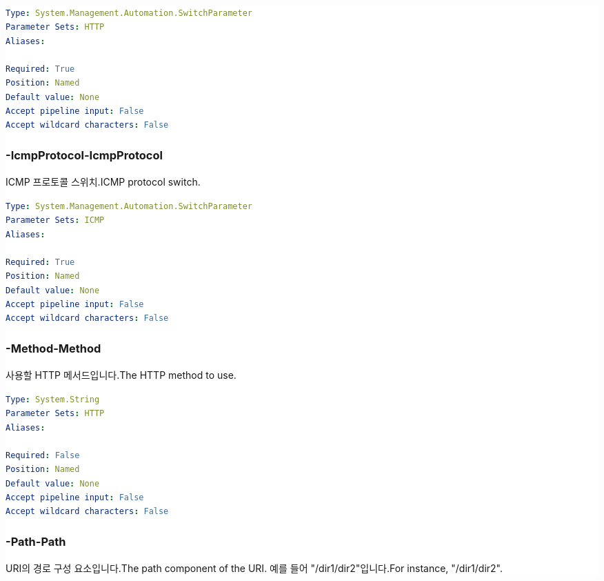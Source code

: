 ```yaml
Type: System.Management.Automation.SwitchParameter
Parameter Sets: HTTP
Aliases:

Required: True
Position: Named
Default value: None
Accept pipeline input: False
Accept wildcard characters: False
```

### <span data-ttu-id="85b98-126">-IcmpProtocol</span><span class="sxs-lookup"><span data-stu-id="85b98-126">-IcmpProtocol</span></span>
<span data-ttu-id="85b98-127">ICMP 프로토콜 스위치.</span><span class="sxs-lookup"><span data-stu-id="85b98-127">ICMP protocol switch.</span></span>

```yaml
Type: System.Management.Automation.SwitchParameter
Parameter Sets: ICMP
Aliases:

Required: True
Position: Named
Default value: None
Accept pipeline input: False
Accept wildcard characters: False
```

### <span data-ttu-id="85b98-128">-Method</span><span class="sxs-lookup"><span data-stu-id="85b98-128">-Method</span></span>
<span data-ttu-id="85b98-129">사용할 HTTP 메서드입니다.</span><span class="sxs-lookup"><span data-stu-id="85b98-129">The HTTP method to use.</span></span>

```yaml
Type: System.String
Parameter Sets: HTTP
Aliases:

Required: False
Position: Named
Default value: None
Accept pipeline input: False
Accept wildcard characters: False
```

### <span data-ttu-id="85b98-130">-Path</span><span class="sxs-lookup"><span data-stu-id="85b98-130">-Path</span></span>
<span data-ttu-id="85b98-131">URI의 경로 구성 요소입니다.</span><span class="sxs-lookup"><span data-stu-id="85b98-131">The path component of the URI.</span></span>
<span data-ttu-id="85b98-132">예를 들어 "/dir1/dir2"입니다.</span><span class="sxs-lookup"><span data-stu-id="85b98-132">For instance, "/dir1/dir2".</span></span>
